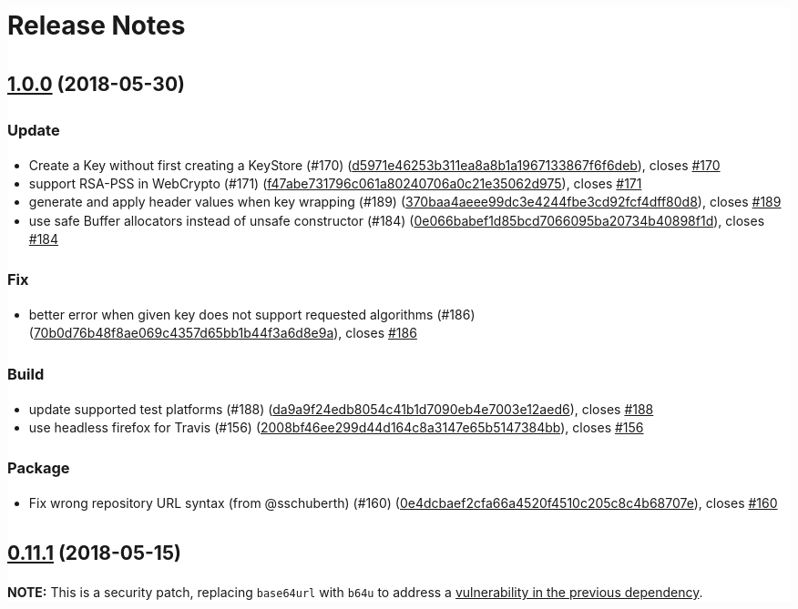 # Release Notes

<a name="1.0.0"></a>
## [1.0.0](https://github.com/cisco/node-jose/compare/0.11.0...1.0.0) (2018-05-30)


### Update

* Create a Key without first creating a KeyStore (#170) ([d5971e46253b311ea8a8b1a1967133867f6f6deb](https://github.com/cisco/node-jose/commit/d5971e46253b311ea8a8b1a1967133867f6f6deb)), closes [#170](https://github.com/cisco/node-jose/issues/170)
* support RSA-PSS in WebCrypto (#171) ([f47abe731796c061a80240706a0c21e35062d975](https://github.com/cisco/node-jose/commit/f47abe731796c061a80240706a0c21e35062d975)), closes [#171](https://github.com/cisco/node-jose/issues/171)
* generate and apply header values when key wrapping (#189) ([370baa4aeee99dc3e4244fbe3cd92fcf4dff80d8](https://github.com/cisco/node-jose/commit/370baa4aeee99dc3e4244fbe3cd92fcf4dff80d8)), closes [#189](https://github.com/cisco/node-jose/issues/189)
* use safe Buffer allocators instead of unsafe constructor (#184) ([0e066babef1d85bcd7066095ba20734b40898f1d](https://github.com/cisco/node-jose/commit/0e066babef1d85bcd7066095ba20734b40898f1d)), closes [#184](https://github.com/cisco/node-jose/issues/184)

### Fix

* better error when given key does not support requested algorithms (#186) ([70b0d76b48f8ae069c4357d65bb1b44f3a6d8e9a](https://github.com/cisco/node-jose/commit/70b0d76b48f8ae069c4357d65bb1b44f3a6d8e9a)), closes [#186](https://github.com/cisco/node-jose/issues/186)

### Build

* update supported test platforms (#188) ([da9a9f24edb8054c41b1d7090eb4e7003e12aed6](https://github.com/cisco/node-jose/commit/da9a9f24edb8054c41b1d7090eb4e7003e12aed6)), closes [#188](https://github.com/cisco/node-jose/issues/188)
* use headless firefox for Travis (#156) ([2008bf46ee299d44d164c8a3147e65b5147384bb](https://github.com/cisco/node-jose/commit/2008bf46ee299d44d164c8a3147e65b5147384bb)), closes [#156](https://github.com/cisco/node-jose/issues/156)

### Package

* Fix wrong repository URL syntax (from @sschuberth) (#160) ([0e4dcbaef2cfa66a4520f4510c205c8c4b68707e](https://github.com/cisco/node-jose/commit/0e4dcbaef2cfa66a4520f4510c205c8c4b68707e)), closes [#160](https://github.com/cisco/node-jose/issues/160)


<a name="0.11.1"></a>
## [0.11.1](https://github.com/cisco/node-jose/compare/0.11.0...0.11.1) (2018-05-15)

**NOTE:** This is a security patch, replacing `base64url` with `b64u` to address a [vulnerability in the previous dependency](https://hackerone.com/reports/321687).
